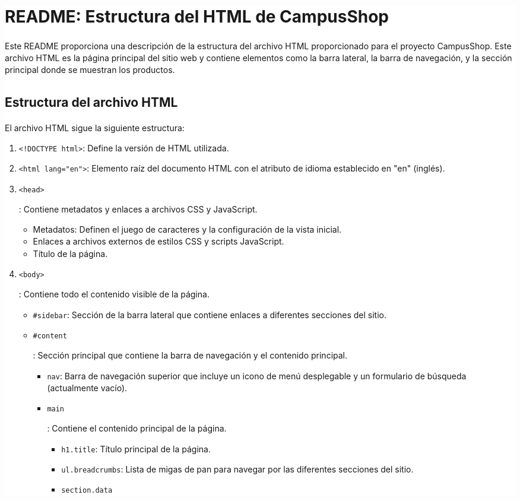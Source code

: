 # README: Estructura del HTML de CampusShop

Este README proporciona una descripción de la estructura del archivo HTML proporcionado para el proyecto CampusShop. Este archivo HTML es la página principal del sitio web y contiene elementos como la barra lateral, la barra de navegación, y la sección principal donde se muestran los productos.

## Estructura del archivo HTML

El archivo HTML sigue la siguiente estructura:

1. `<!DOCTYPE html>`: Define la versión de HTML utilizada.

2. `<html lang="en">`: Elemento raíz del documento HTML con el atributo de idioma establecido en "en" (inglés).

3. ```
   <head>
   ```

   : Contiene metadatos y enlaces a archivos CSS y JavaScript.

   - Metadatos: Definen el juego de caracteres y la configuración de la vista inicial.
   - Enlaces a archivos externos de estilos CSS y scripts JavaScript.
   - Título de la página.

4. ```
   <body>
   ```

   : Contiene todo el contenido visible de la página.

   - `#sidebar`: Sección de la barra lateral que contiene enlaces a diferentes secciones del sitio.

   - ```
     #content
     ```

     : Sección principal que contiene la barra de navegación y el contenido principal.

     - `nav`: Barra de navegación superior que incluye un icono de menú desplegable y un formulario de búsqueda (actualmente vacío).

     - ```
       main
       ```

       : Contiene el contenido principal de la página.

       - `h1.title`: Título principal de la página.

       - `ul.breadcrumbs`: Lista de migas de pan para navegar por las diferentes secciones del sitio.

       - ```
         section.data
         ```
